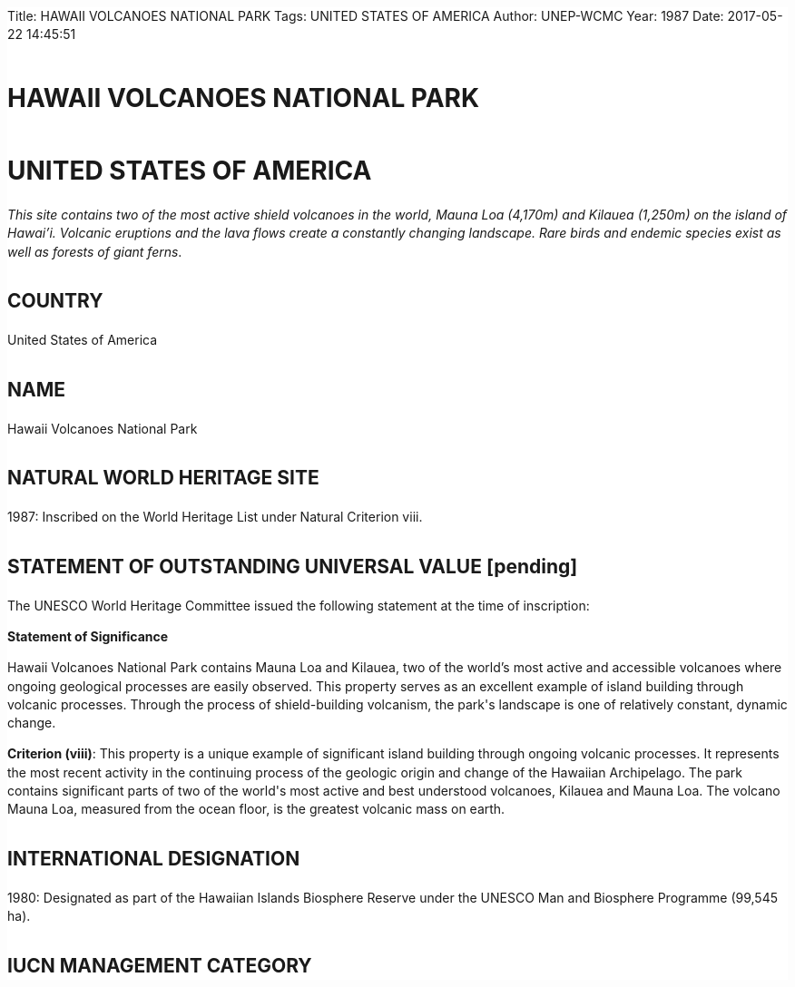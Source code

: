 Title: HAWAII VOLCANOES NATIONAL PARK
Tags: UNITED STATES OF AMERICA
Author: UNEP-WCMC
Year: 1987
Date: 2017-05-22 14:45:51

HAWAII VOLCANOES NATIONAL PARK
==============================

UNITED STATES OF AMERICA
========================

*This site contains two of the most active shield volcanoes in the world, Mauna Loa (4,170m) and Kilauea (1,250m) on the island of Hawai’i. Volcanic eruptions and the lava flows create a constantly changing landscape. Rare birds and endemic species exist as well as forests of giant ferns*.

COUNTRY
-----------

United States of America

NAME
--------

Hawaii Volcanoes National Park

NATURAL WORLD HERITAGE SITE
---------------------------

1987: Inscribed on the World Heritage List under Natural Criterion viii.

STATEMENT OF OUTSTANDING UNIVERSAL VALUE \[pending\]
----------------------------------------------------

The UNESCO World Heritage Committee issued the following statement at the time of inscription:

**Statement of Significance**

Hawaii Volcanoes National Park contains Mauna Loa and Kilauea, two of the world’s most active and accessible volcanoes where ongoing geological processes are easily observed. This property serves as an excellent example of island building through volcanic processes. Through the process of shield-building volcanism, the park's landscape is one of relatively constant, dynamic change.

**Criterion (viii)**: This property is a unique example of significant island building through ongoing volcanic processes. It represents the most recent activity in the continuing process of the geologic origin and change of the Hawaiian Archipelago. The park contains significant parts of two of the world's most active and best understood volcanoes, Kilauea and Mauna Loa. The volcano Mauna Loa, measured from the ocean floor, is the greatest volcanic mass on earth.

INTERNATIONAL DESIGNATION
-------------------------

1980: Designated as part of the Hawaiian Islands Biosphere Reserve under the UNESCO Man and Biosphere Programme (99,545 ha).

IUCN MANAGEMENT CATEGORY 
-----------------------------
